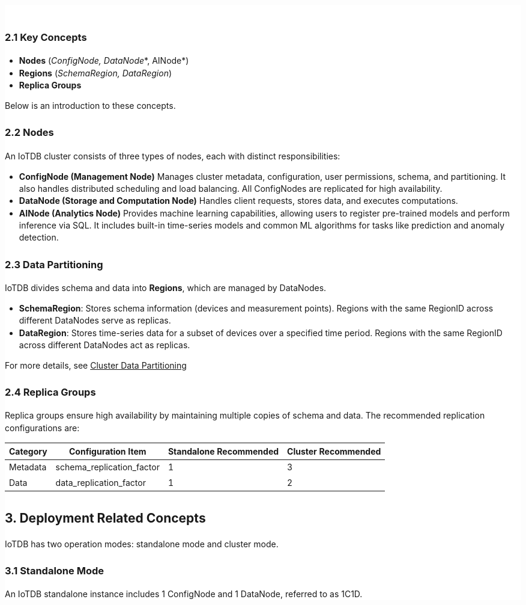 <img src="/img/Cluster-Concept03.png" alt="" style="width: 60%;"/>

### 2.1 Key Concepts 

- **Nodes** (*ConfigNode,* *DataNode**, AINode*)
- **Regions** (*SchemaRegion, DataRegion*)
- **Replica Groups** 

Below is an introduction to these concepts.

### 2.2 Nodes   

An IoTDB cluster consists of three types of nodes, each with distinct responsibilities:

- **ConfigNode (Management Node)** Manages cluster metadata, configuration, user permissions, schema, and partitioning. It also handles distributed scheduling and load balancing. All ConfigNodes are replicated for high availability.
- **DataNode (Storage and Computation Node)** Handles client requests, stores data, and executes computations.
- **AINode (Analytics Node)** Provides machine learning capabilities, allowing users to register pre-trained models and perform inference via SQL. It includes built-in time-series models and common ML algorithms for tasks like prediction and anomaly detection.

### 2.3 Data Partitioning  

IoTDB divides schema and data into **Regions**, which are managed by DataNodes.

- **SchemaRegion**: Stores schema information (devices and measurement points). Regions with the same RegionID across different DataNodes serve as replicas.
- **DataRegion**: Stores time-series data for a subset of devices over a specified time period. Regions with the same RegionID across different DataNodes act as replicas.

For more details, see [Cluster Data Partitioning](../Technical-Insider/Cluster-data-partitioning.md)

### 2.4 Replica Groups

Replica groups ensure high availability by maintaining multiple copies of schema and data. The recommended replication configurations are: 

| **Category** | **Configuration Item**    | **Standalone Recommended** | **Cluster Recommended** |
| ------------ | ------------------------- | -------------------------- | ----------------------- |
| Metadata     | schema_replication_factor | 1                          | 3                       |
| Data         | data_replication_factor   | 1                          | 2                       |


## 3. Deployment Related Concepts

IoTDB has two operation modes: standalone mode and cluster mode.

### 3.1 Standalone Mode

An IoTDB standalone instance includes 1 ConfigNode and 1 DataNode, referred to as 1C1D.
